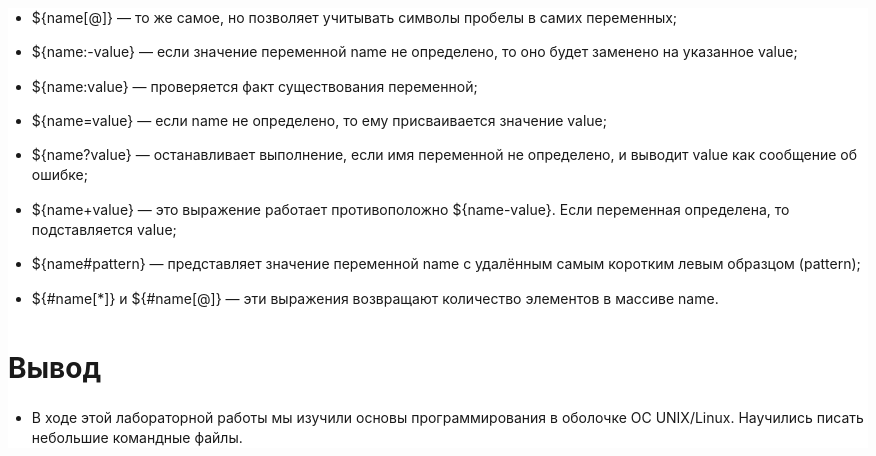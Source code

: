 - ${name[@]} — то же самое, но позволяет учитывать символы пробелы в самих переменных; 

- ${name:-value} — если значение переменной name не определено, то оно будет заменено на указанное value;

- ${name:value} — проверяется факт существования переменной;

- ${name=value} — если name не определено, то ему присваивается значение value;

- ${name?value} — останавливает выполнение, если имя переменной не определено, и выводит value как сообщение об ошибке; 

- ${name+value} — это выражение работает противоположно ${name-value}. Если переменная определена, то подставляется value; 

- ${name#pattern} — представляет значение переменной name с удалённым самым коротким левым образцом (pattern); 

- ${#name[*]} и ${#name[@]} — эти выражения возвращают количество элементов в массиве name.

# Вывод

- В ходе этой лабораторной работы мы изучили основы программирования в оболочке ОС UNIX/Linux. Научились писать небольшие командные файлы.
